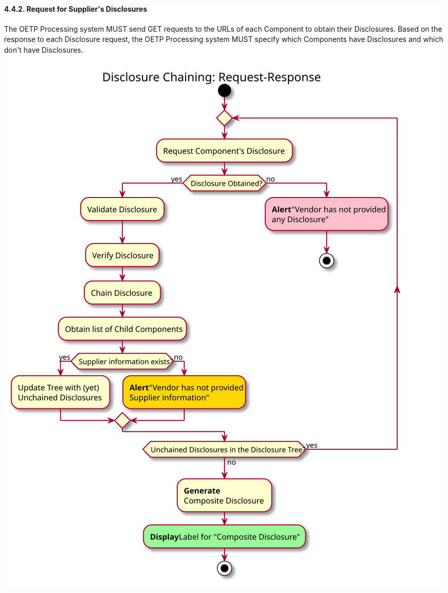 #### 4.4.2. Request for Supplier&#39;s Disclosures

The OETP Processing system MUST send GET requests to the URLs of each Component to obtain their Disclosures. Based on the response to each Disclosure request, the OETP Processing system MUST specify which Components have Disclosures and which don't have Disclosures.

<img src="../diagrams/images/disclosure-chaining-request/disclosure-chaining-request.svg" alt="Disclosure Chaining: Request-Response">
